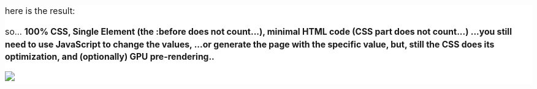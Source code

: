 here is the result:
<iframe allowfullscreen="allowfullscreen" seamless="seamless" frameborder="0" width="100%" height="600" style="width:100%; height:600px;" src="http://jsfiddle.net/6y12ef6m/embedded/css,html,result/presentation/"></iframe>
</blockquote>


so...
<strong>100% CSS,
Single Element (the :before does not count...),
minimal HTML code (CSS part does not count...)
...you still need to use JavaScript to change the values,
...or generate the page with the specific value,
but, still the CSS does its optimization, and (optionally) GPU pre-rendering..
</strong>

<img src="https://icompile.eladkarako.com/img/credit.png" style="width: 60%;"/>

